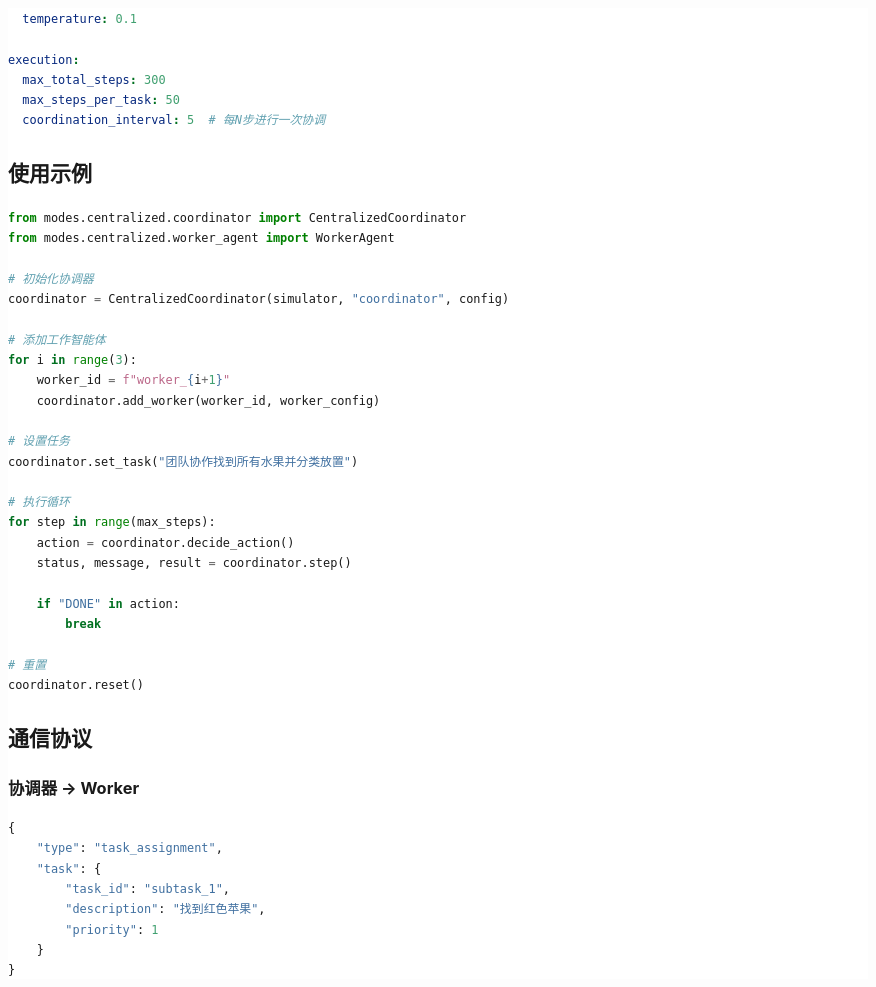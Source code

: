 ```yaml
  temperature: 0.1

execution:
  max_total_steps: 300
  max_steps_per_task: 50
  coordination_interval: 5  # 每N步进行一次协调
```

## 使用示例

```python
from modes.centralized.coordinator import CentralizedCoordinator
from modes.centralized.worker_agent import WorkerAgent

# 初始化协调器
coordinator = CentralizedCoordinator(simulator, "coordinator", config)

# 添加工作智能体
for i in range(3):
    worker_id = f"worker_{i+1}"
    coordinator.add_worker(worker_id, worker_config)

# 设置任务
coordinator.set_task("团队协作找到所有水果并分类放置")

# 执行循环
for step in range(max_steps):
    action = coordinator.decide_action()
    status, message, result = coordinator.step()
    
    if "DONE" in action:
        break

# 重置
coordinator.reset()
```

## 通信协议

### 协调器 -> Worker
```python
{
    "type": "task_assignment",
    "task": {
        "task_id": "subtask_1",
        "description": "找到红色苹果",
        "priority": 1
    }
}
```
